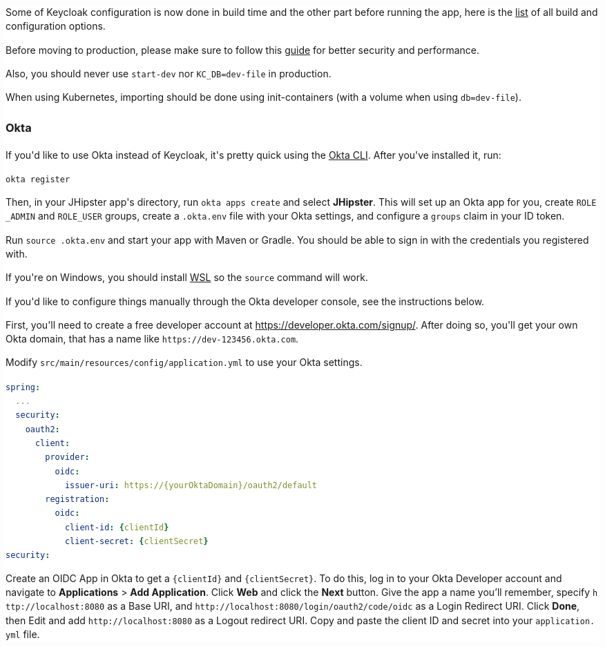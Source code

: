 
Some of Keycloak configuration is now done in build time and the other part before running the app, here is the [list](https://www.keycloak.org/server/all-config) of all build and configuration options.

Before moving to production, please make sure to follow this [guide](https://www.keycloak.org/server/configuration) for better security and performance.

Also, you should never use `start-dev` nor `KC_DB=dev-file` in production.

When using Kubernetes, importing should be done using init-containers (with a volume when using `db=dev-file`).

### Okta

If you'd like to use Okta instead of Keycloak, it's pretty quick using the [Okta CLI](https://cli.okta.com/). After you've installed it, run:

```shell
okta register
```

Then, in your JHipster app's directory, run `okta apps create` and select **JHipster**. This will set up an Okta app for you, create `ROLE_ADMIN` and `ROLE_USER` groups, create a `.okta.env` file with your Okta settings, and configure a `groups` claim in your ID token.

Run `source .okta.env` and start your app with Maven or Gradle. You should be able to sign in with the credentials you registered with.

If you're on Windows, you should install [WSL](https://docs.microsoft.com/en-us/windows/wsl/install-win10) so the `source` command will work.

If you'd like to configure things manually through the Okta developer console, see the instructions below.

First, you'll need to create a free developer account at <https://developer.okta.com/signup/>. After doing so, you'll get your own Okta domain, that has a name like `https://dev-123456.okta.com`.

Modify `src/main/resources/config/application.yml` to use your Okta settings.

```yaml
spring:
  ...
  security:
    oauth2:
      client:
        provider:
          oidc:
            issuer-uri: https://{yourOktaDomain}/oauth2/default
        registration:
          oidc:
            client-id: {clientId}
            client-secret: {clientSecret}
security:
```

Create an OIDC App in Okta to get a `{clientId}` and `{clientSecret}`. To do this, log in to your Okta Developer account and navigate to **Applications** > **Add Application**. Click **Web** and click the **Next** button. Give the app a name you’ll remember, specify `http://localhost:8080` as a Base URI, and `http://localhost:8080/login/oauth2/code/oidc` as a Login Redirect URI. Click **Done**, then Edit and add `http://localhost:8080` as a Logout redirect URI. Copy and paste the client ID and secret into your `application.yml` file.
